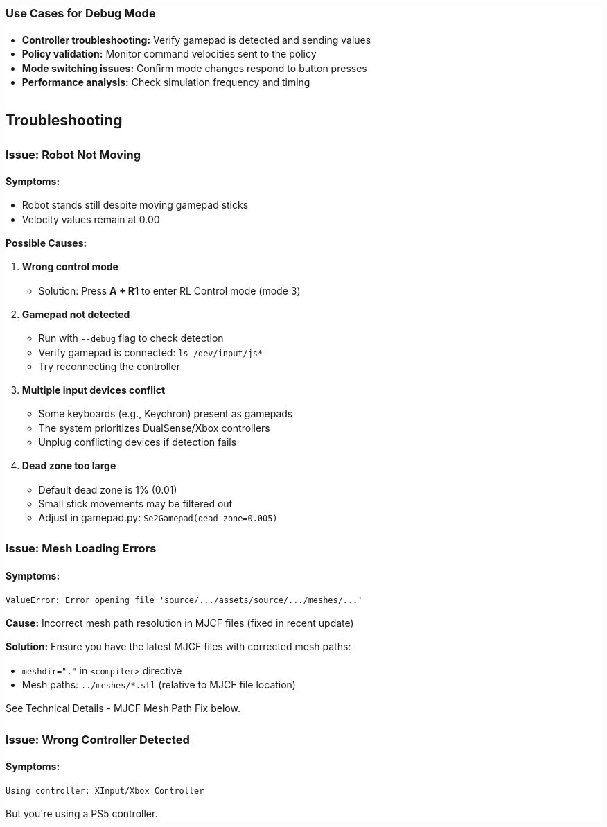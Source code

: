### Use Cases for Debug Mode

- **Controller troubleshooting:** Verify gamepad is detected and sending values
- **Policy validation:** Monitor command velocities sent to the policy
- **Mode switching issues:** Confirm mode changes respond to button presses
- **Performance analysis:** Check simulation frequency and timing

## Troubleshooting

### Issue: Robot Not Moving

**Symptoms:**
- Robot stands still despite moving gamepad sticks
- Velocity values remain at 0.00

**Possible Causes:**

1. **Wrong control mode**
   - Solution: Press **A + R1** to enter RL Control mode (mode 3)

2. **Gamepad not detected**
   - Run with `--debug` flag to check detection
   - Verify gamepad is connected: `ls /dev/input/js*`
   - Try reconnecting the controller

3. **Multiple input devices conflict**
   - Some keyboards (e.g., Keychron) present as gamepads
   - The system prioritizes DualSense/Xbox controllers
   - Unplug conflicting devices if detection fails

4. **Dead zone too large**
   - Default dead zone is 1% (0.01)
   - Small stick movements may be filtered out
   - Adjust in gamepad.py: `Se2Gamepad(dead_zone=0.005)`

### Issue: Mesh Loading Errors

**Symptoms:**
```
ValueError: Error opening file 'source/.../assets/source/.../meshes/...'
```

**Cause:** Incorrect mesh path resolution in MJCF files (fixed in recent update)

**Solution:** Ensure you have the latest MJCF files with corrected mesh paths:
- `meshdir="."` in `<compiler>` directive
- Mesh paths: `../meshes/*.stl` (relative to MJCF file location)

See [Technical Details - MJCF Mesh Path Fix](#mjcf-mesh-path-fix) below.

### Issue: Wrong Controller Detected

**Symptoms:**
```
Using controller: XInput/Xbox Controller
```
But you're using a PS5 controller.

